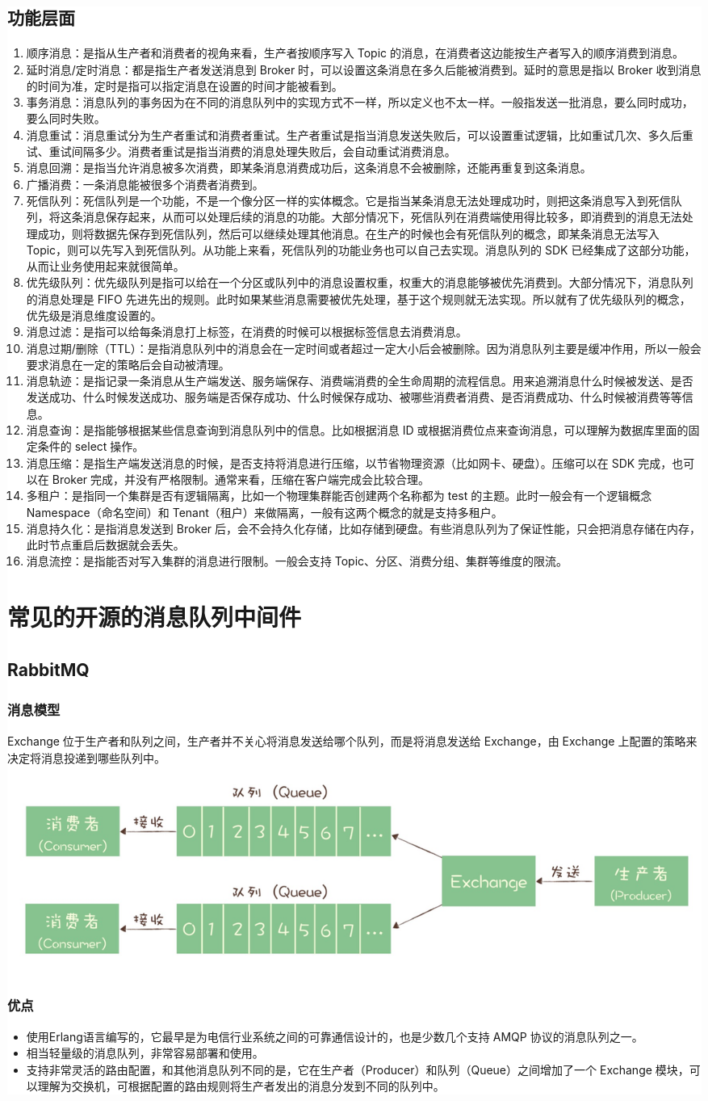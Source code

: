 ## 功能层面
1. 顺序消息：是指从生产者和消费者的视角来看，生产者按顺序写入 Topic 的消息，在消费者这边能按生产者写入的顺序消费到消息。 
2. 延时消息/定时消息：都是指生产者发送消息到 Broker 时，可以设置这条消息在多久后能被消费到。延时的意思是指以 Broker 收到消息的时间为准，定时是指可以指定消息在设置的时间才能被看到。
3. 事务消息：消息队列的事务因为在不同的消息队列中的实现方式不一样，所以定义也不太一样。一般指发送一批消息，要么同时成功，要么同时失败。
4. 消息重试：消息重试分为生产者重试和消费者重试。生产者重试是指当消息发送失败后，可以设置重试逻辑，比如重试几次、多久后重试、重试间隔多少。消费者重试是指当消费的消息处理失败后，会自动重试消费消息。
5. 消息回溯：是指当允许消息被多次消费，即某条消息消费成功后，这条消息不会被删除，还能再重复到这条消息。
6. 广播消费：一条消息能被很多个消费者消费到。
7. 死信队列：死信队列是一个功能，不是一个像分区一样的实体概念。它是指当某条消息无法处理成功时，则把这条消息写入到死信队列，将这条消息保存起来，从而可以处理后续的消息的功能。大部分情况下，死信队列在消费端使用得比较多，即消费到的消息无法处理成功，则将数据先保存到死信队列，然后可以继续处理其他消息。在生产的时候也会有死信队列的概念，即某条消息无法写入 Topic，则可以先写入到死信队列。从功能上来看，死信队列的功能业务也可以自己去实现。消息队列的 SDK 已经集成了这部分功能，从而让业务使用起来就很简单。
8. 优先级队列：优先级队列是指可以给在一个分区或队列中的消息设置权重，权重大的消息能够被优先消费到。大部分情况下，消息队列的消息处理是 FIFO 先进先出的规则。此时如果某些消息需要被优先处理，基于这个规则就无法实现。所以就有了优先级队列的概念，优先级是消息维度设置的。
9. 消息过滤：是指可以给每条消息打上标签，在消费的时候可以根据标签信息去消费消息。
10. 消息过期/删除（TTL）：是指消息队列中的消息会在一定时间或者超过一定大小后会被删除。因为消息队列主要是缓冲作用，所以一般会要求消息在一定的策略后会自动被清理。
11. 消息轨迹：是指记录一条消息从生产端发送、服务端保存、消费端消费的全生命周期的流程信息。用来追溯消息什么时候被发送、是否发送成功、什么时候发送成功、服务端是否保存成功、什么时候保存成功、被哪些消费者消费、是否消费成功、什么时候被消费等等信息。 
12. 消息查询：是指能够根据某些信息查询到消息队列中的信息。比如根据消息 ID 或根据消费位点来查询消息，可以理解为数据库里面的固定条件的 select 操作。 
13. 消息压缩：是指生产端发送消息的时候，是否支持将消息进行压缩，以节省物理资源（比如网卡、硬盘）。压缩可以在 SDK 完成，也可以在 Broker 完成，并没有严格限制。通常来看，压缩在客户端完成会比较合理。
14. 多租户：是指同一个集群是否有逻辑隔离，比如一个物理集群能否创建两个名称都为 test 的主题。此时一般会有一个逻辑概念 Namespace（命名空间）和 Tenant（租户）来做隔离，一般有这两个概念的就是支持多租户。
15. 消息持久化：是指消息发送到 Broker 后，会不会持久化存储，比如存储到硬盘。有些消息队列为了保证性能，只会把消息存储在内存，此时节点重启后数据就会丢失。
16. 消息流控：是指能否对写入集群的消息进行限制。一般会支持 Topic、分区、消费分组、集群等维度的限流。



# 常见的开源的消息队列中间件
## RabbitMQ
### 消息模型
Exchange 位于生产者和队列之间，生产者并不关心将消息发送给哪个队列，而是将消息发送给 Exchange，由 Exchange 上配置的策略来决定将消息投递到哪些队列中。

![](/img/in-post/MQ/rabbitmq-message-model.jpg)

### 优点
* 使用Erlang语言编写的，它最早是为电信行业系统之间的可靠通信设计的，也是少数几个支持 AMQP 协议的消息队列之一。
* 相当轻量级的消息队列，非常容易部署和使用。
* 支持非常灵活的路由配置，和其他消息队列不同的是，它在生产者（Producer）和队列（Queue）之间增加了一个 Exchange 模块，可以理解为交换机，可根据配置的路由规则将生产者发出的消息分发到不同的队列中。

